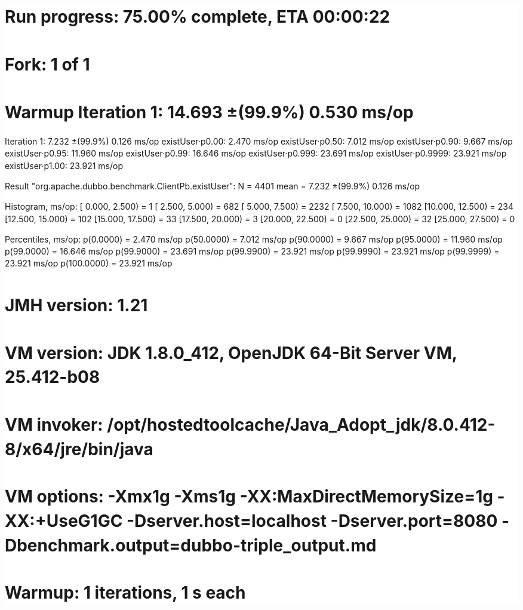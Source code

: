 # Run progress: 75.00% complete, ETA 00:00:22
# Fork: 1 of 1
# Warmup Iteration   1: 14.693 ±(99.9%) 0.530 ms/op
Iteration   1: 7.232 ±(99.9%) 0.126 ms/op
                 existUser·p0.00:   2.470 ms/op
                 existUser·p0.50:   7.012 ms/op
                 existUser·p0.90:   9.667 ms/op
                 existUser·p0.95:   11.960 ms/op
                 existUser·p0.99:   16.646 ms/op
                 existUser·p0.999:  23.691 ms/op
                 existUser·p0.9999: 23.921 ms/op
                 existUser·p1.00:   23.921 ms/op



Result "org.apache.dubbo.benchmark.ClientPb.existUser":
  N = 4401
  mean =      7.232 ±(99.9%) 0.126 ms/op

  Histogram, ms/op:
    [ 0.000,  2.500) = 1 
    [ 2.500,  5.000) = 682 
    [ 5.000,  7.500) = 2232 
    [ 7.500, 10.000) = 1082 
    [10.000, 12.500) = 234 
    [12.500, 15.000) = 102 
    [15.000, 17.500) = 33 
    [17.500, 20.000) = 3 
    [20.000, 22.500) = 0 
    [22.500, 25.000) = 32 
    [25.000, 27.500) = 0 

  Percentiles, ms/op:
      p(0.0000) =      2.470 ms/op
     p(50.0000) =      7.012 ms/op
     p(90.0000) =      9.667 ms/op
     p(95.0000) =     11.960 ms/op
     p(99.0000) =     16.646 ms/op
     p(99.9000) =     23.691 ms/op
     p(99.9900) =     23.921 ms/op
     p(99.9990) =     23.921 ms/op
     p(99.9999) =     23.921 ms/op
    p(100.0000) =     23.921 ms/op


# JMH version: 1.21
# VM version: JDK 1.8.0_412, OpenJDK 64-Bit Server VM, 25.412-b08
# VM invoker: /opt/hostedtoolcache/Java_Adopt_jdk/8.0.412-8/x64/jre/bin/java
# VM options: -Xmx1g -Xms1g -XX:MaxDirectMemorySize=1g -XX:+UseG1GC -Dserver.host=localhost -Dserver.port=8080 -Dbenchmark.output=dubbo-triple_output.md
# Warmup: 1 iterations, 1 s each